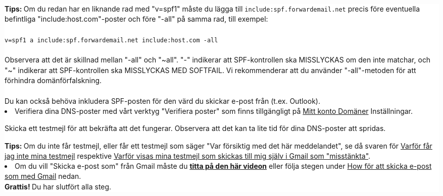 <div class="alert my-3 alert-primary">
<i class="fa fa-info-circle font-weight-bold"></i>
<strong class="font-weight-bold">
Tips:
</strong>
<span>
Om du redan har en liknande rad med "v=spf1" måste du lägga till <code>include:spf.forwardemail.net</code> precis före eventuella befintliga "include:host.com"-poster och före "-all" på samma rad, till exempel:
<br /><br />
<code>v=spf1 a include:spf.forwardemail.net include:host.com -all</code>
<br /><br />
Observera att det är skillnad mellan "-all" och "~all". "-" indikerar att SPF-kontrollen ska MISSLYCKAS om den inte matchar, och "~" indikerar att SPF-kontrollen ska MISSLYCKAS MED SOFTFAIL. Vi rekommenderar att du använder "-all"-metoden för att förhindra domänförfalskning.
<br /><br />
Du kan också behöva inkludera SPF-posten för den värd du skickar e-post från (t.ex. Outlook).
</span>
</div>

</li><li class="mb-2 mb-md-3 mb-lg-5">Verifiera dina DNS-poster med vårt verktyg "Verifiera poster" som finns tillgängligt på <a href="/my-account/domains" target="_blank" rel="noopener noreferrer">Mitt konto <i class="fa fa-angle-right"></i> Domäner</a> <i class="fa fa-angle-right"></i> Inställningar.

Skicka ett testmejl för att bekräfta att det fungerar. Observera att det kan ta lite tid för dina DNS-poster att spridas.

<div class="alert my-3 alert-primary">
<i class="fa fa-info-circle font-weight-bold"></i>
<strong class="font-weight-bold">
Tips:
</strong>
<span>
</span>
Om du inte får testmejl, eller får ett testmejl som säger "Var försiktig med det här meddelandet", se då svaren för <a href="#why-am-i-not-receiving-my-test-emails" class="alert-link">Varför får jag inte mina testmejl</a> respektive <a href="#why-are-my-test-emails-sent-to-myself-in-gmail-showing-as-suspicious" class="alert-link">Varför visas mina testmejl som skickas till mig själv i Gmail som "misstänkta"</a>.
</div>

</li><li class="mb-2 mb-md-3 mb-lg-5">Om du vill "Skicka e-post som" från Gmail måste du <strong><a href="https://www.youtube.com/watch?v=MEheS8gM4Xs" target="_blank" rel="noopener noreferrer">titta på den här videon</a></strong> eller följa stegen under <a href="#how-to-send-mail-as-using-gmail">How för att skicka e-post som med Gmail</a> nedan.

</li></ol>

<div class="text-center my-3 my-md-5">
<div class="alert my-3 alert-success d-inline-block">
<i class="fa fa-check-circle font-weight-bold"></i>
<strong class="font-weight-bold">
Grattis!
</strong>
<span>
Du har slutfört alla steg.
</span>
</div>
</div>
